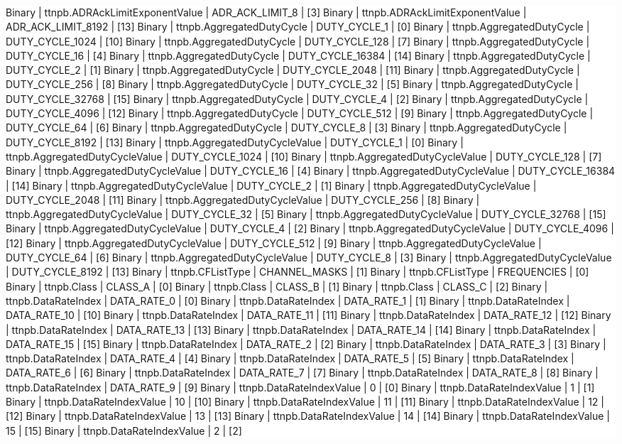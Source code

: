 Binary | ttnpb.ADRAckLimitExponentValue | ADR_ACK_LIMIT_8 | [3]
Binary | ttnpb.ADRAckLimitExponentValue | ADR_ACK_LIMIT_8192 | [13]
Binary | ttnpb.AggregatedDutyCycle | DUTY_CYCLE_1 | [0]
Binary | ttnpb.AggregatedDutyCycle | DUTY_CYCLE_1024 | [10]
Binary | ttnpb.AggregatedDutyCycle | DUTY_CYCLE_128 | [7]
Binary | ttnpb.AggregatedDutyCycle | DUTY_CYCLE_16 | [4]
Binary | ttnpb.AggregatedDutyCycle | DUTY_CYCLE_16384 | [14]
Binary | ttnpb.AggregatedDutyCycle | DUTY_CYCLE_2 | [1]
Binary | ttnpb.AggregatedDutyCycle | DUTY_CYCLE_2048 | [11]
Binary | ttnpb.AggregatedDutyCycle | DUTY_CYCLE_256 | [8]
Binary | ttnpb.AggregatedDutyCycle | DUTY_CYCLE_32 | [5]
Binary | ttnpb.AggregatedDutyCycle | DUTY_CYCLE_32768 | [15]
Binary | ttnpb.AggregatedDutyCycle | DUTY_CYCLE_4 | [2]
Binary | ttnpb.AggregatedDutyCycle | DUTY_CYCLE_4096 | [12]
Binary | ttnpb.AggregatedDutyCycle | DUTY_CYCLE_512 | [9]
Binary | ttnpb.AggregatedDutyCycle | DUTY_CYCLE_64 | [6]
Binary | ttnpb.AggregatedDutyCycle | DUTY_CYCLE_8 | [3]
Binary | ttnpb.AggregatedDutyCycle | DUTY_CYCLE_8192 | [13]
Binary | ttnpb.AggregatedDutyCycleValue | DUTY_CYCLE_1 | [0]
Binary | ttnpb.AggregatedDutyCycleValue | DUTY_CYCLE_1024 | [10]
Binary | ttnpb.AggregatedDutyCycleValue | DUTY_CYCLE_128 | [7]
Binary | ttnpb.AggregatedDutyCycleValue | DUTY_CYCLE_16 | [4]
Binary | ttnpb.AggregatedDutyCycleValue | DUTY_CYCLE_16384 | [14]
Binary | ttnpb.AggregatedDutyCycleValue | DUTY_CYCLE_2 | [1]
Binary | ttnpb.AggregatedDutyCycleValue | DUTY_CYCLE_2048 | [11]
Binary | ttnpb.AggregatedDutyCycleValue | DUTY_CYCLE_256 | [8]
Binary | ttnpb.AggregatedDutyCycleValue | DUTY_CYCLE_32 | [5]
Binary | ttnpb.AggregatedDutyCycleValue | DUTY_CYCLE_32768 | [15]
Binary | ttnpb.AggregatedDutyCycleValue | DUTY_CYCLE_4 | [2]
Binary | ttnpb.AggregatedDutyCycleValue | DUTY_CYCLE_4096 | [12]
Binary | ttnpb.AggregatedDutyCycleValue | DUTY_CYCLE_512 | [9]
Binary | ttnpb.AggregatedDutyCycleValue | DUTY_CYCLE_64 | [6]
Binary | ttnpb.AggregatedDutyCycleValue | DUTY_CYCLE_8 | [3]
Binary | ttnpb.AggregatedDutyCycleValue | DUTY_CYCLE_8192 | [13]
Binary | ttnpb.CFListType | CHANNEL_MASKS | [1]
Binary | ttnpb.CFListType | FREQUENCIES | [0]
Binary | ttnpb.Class | CLASS_A | [0]
Binary | ttnpb.Class | CLASS_B | [1]
Binary | ttnpb.Class | CLASS_C | [2]
Binary | ttnpb.DataRateIndex | DATA_RATE_0 | [0]
Binary | ttnpb.DataRateIndex | DATA_RATE_1 | [1]
Binary | ttnpb.DataRateIndex | DATA_RATE_10 | [10]
Binary | ttnpb.DataRateIndex | DATA_RATE_11 | [11]
Binary | ttnpb.DataRateIndex | DATA_RATE_12 | [12]
Binary | ttnpb.DataRateIndex | DATA_RATE_13 | [13]
Binary | ttnpb.DataRateIndex | DATA_RATE_14 | [14]
Binary | ttnpb.DataRateIndex | DATA_RATE_15 | [15]
Binary | ttnpb.DataRateIndex | DATA_RATE_2 | [2]
Binary | ttnpb.DataRateIndex | DATA_RATE_3 | [3]
Binary | ttnpb.DataRateIndex | DATA_RATE_4 | [4]
Binary | ttnpb.DataRateIndex | DATA_RATE_5 | [5]
Binary | ttnpb.DataRateIndex | DATA_RATE_6 | [6]
Binary | ttnpb.DataRateIndex | DATA_RATE_7 | [7]
Binary | ttnpb.DataRateIndex | DATA_RATE_8 | [8]
Binary | ttnpb.DataRateIndex | DATA_RATE_9 | [9]
Binary | ttnpb.DataRateIndexValue | 0 | [0]
Binary | ttnpb.DataRateIndexValue | 1 | [1]
Binary | ttnpb.DataRateIndexValue | 10 | [10]
Binary | ttnpb.DataRateIndexValue | 11 | [11]
Binary | ttnpb.DataRateIndexValue | 12 | [12]
Binary | ttnpb.DataRateIndexValue | 13 | [13]
Binary | ttnpb.DataRateIndexValue | 14 | [14]
Binary | ttnpb.DataRateIndexValue | 15 | [15]
Binary | ttnpb.DataRateIndexValue | 2 | [2]